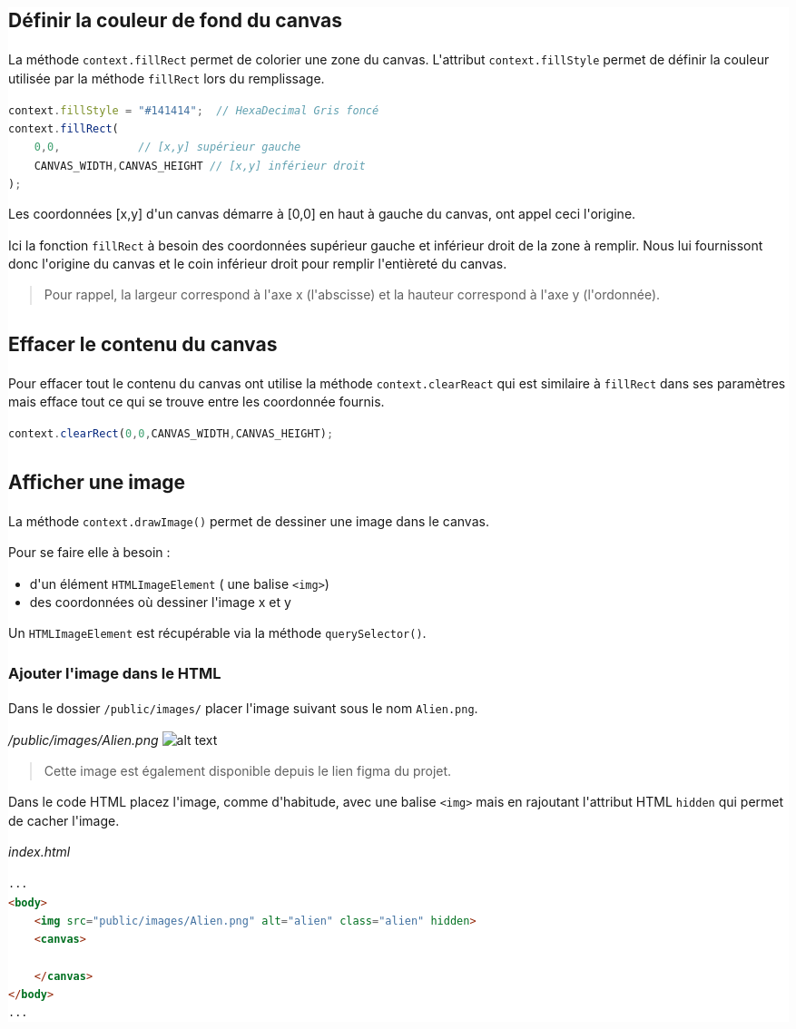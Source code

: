 ## Définir la couleur de fond du canvas
La méthode `context.fillRect` permet de colorier une zone du canvas.
L'attribut `context.fillStyle` permet de définir la couleur utilisée par la méthode `fillRect` lors du remplissage.
```ts
context.fillStyle = "#141414";  // HexaDecimal Gris foncé
context.fillRect(
    0,0,            // [x,y] supérieur gauche
    CANVAS_WIDTH,CANVAS_HEIGHT // [x,y] inférieur droit
);
```
Les coordonnées [x,y] d'un canvas démarre à [0,0] en haut à gauche du canvas, ont appel ceci l'origine. 

Ici la fonction `fillRect` à besoin des coordonnées supérieur gauche et inférieur droit de la zone à remplir. Nous lui fournissont donc l'origine du canvas et le coin inférieur droit pour remplir l'entièreté du canvas.

> Pour rappel, la largeur correspond à l'axe x (l'abscisse) et la hauteur correspond à l'axe y (l'ordonnée).
## Effacer le contenu du canvas
Pour effacer tout le contenu du canvas ont utilise la méthode `context.clearReact` qui est similaire à `fillRect` dans ses paramètres mais efface tout ce qui se trouve entre les coordonnée fournis.
```ts
context.clearRect(0,0,CANVAS_WIDTH,CANVAS_HEIGHT);
```
## Afficher une image
La méthode `context.drawImage()` permet de dessiner une image dans le canvas. 

Pour se faire elle à besoin : 
- d'un élément `HTMLImageElement` ( une balise `<img>`)
- des coordonnées où dessiner l'image x et y

Un `HTMLImageElement` est récupérable via la méthode `querySelector()`.

### Ajouter l'image dans le HTML
Dans le dossier `/public/images/` placer l'image suivant sous le nom `Alien.png`.

*/public/images/Alien.png*
![alt text](../../TP/EarthDefender/public/images/Alien.png)
> Cette image est également disponible depuis le lien figma du projet.

Dans le code HTML placez l'image, comme d'habitude, avec une balise `<img>` mais en rajoutant l'attribut HTML `hidden` qui permet de cacher l'image.

*index.html*
```html
...
<body>
    <img src="public/images/Alien.png" alt="alien" class="alien" hidden>
    <canvas>

    </canvas>
</body>
...
```
